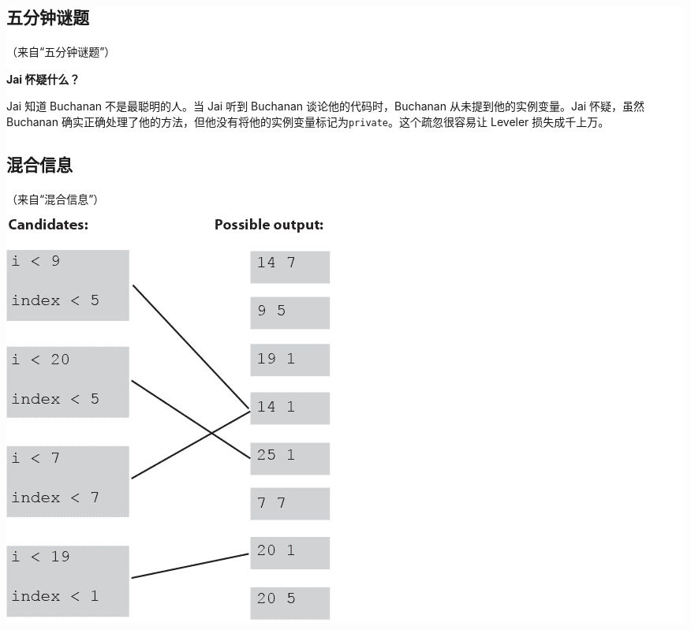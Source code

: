 ## 五分钟谜题

（来自“五分钟谜题”）

**Jai 怀疑什么？**

Jai 知道 Buchanan 不是最聪明的人。当 Jai 听到 Buchanan 谈论他的代码时，Buchanan 从未提到他的实例变量。Jai 怀疑，虽然 Buchanan 确实正确处理了他的方法，但他没有将他的实例变量标记为`private`。这个疏忽很容易让 Leveler 损失成千上万。

## 混合信息

（来自“混合信息”）

![图片](img/f0094-02.png)
